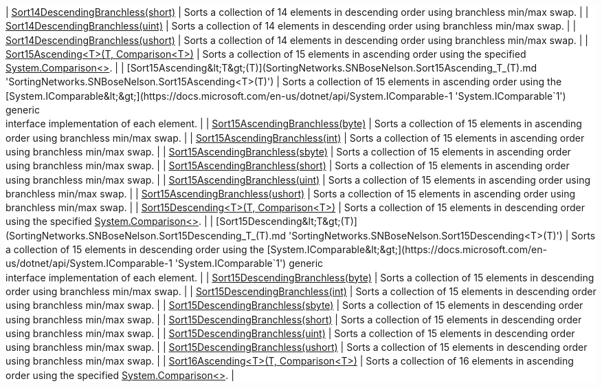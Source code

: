 | [Sort14DescendingBranchless(short)](SortingNetworks.SNBoseNelson.Sort14DescendingBranchless(short).md 'SortingNetworks.SNBoseNelson.Sort14DescendingBranchless(short)') | Sorts a collection of 14 elements in descending order using branchless min/max swap. |
| [Sort14DescendingBranchless(uint)](SortingNetworks.SNBoseNelson.Sort14DescendingBranchless(uint).md 'SortingNetworks.SNBoseNelson.Sort14DescendingBranchless(uint)') | Sorts a collection of 14 elements in descending order using branchless min/max swap. |
| [Sort14DescendingBranchless(ushort)](SortingNetworks.SNBoseNelson.Sort14DescendingBranchless(ushort).md 'SortingNetworks.SNBoseNelson.Sort14DescendingBranchless(ushort)') | Sorts a collection of 14 elements in descending order using branchless min/max swap. |
| [Sort15Ascending&lt;T&gt;(T, Comparison&lt;T&gt;)](SortingNetworks.SNBoseNelson.Sort15Ascending_T_(T,System.Comparison_T_).md 'SortingNetworks.SNBoseNelson.Sort15Ascending<T>(T, System.Comparison<T>)') | Sorts a collection of 15 elements in ascending order using the specified [System.Comparison&lt;&gt;](https://docs.microsoft.com/en-us/dotnet/api/System.Comparison-1 'System.Comparison`1'). |
| [Sort15Ascending&lt;T&gt;(T)](SortingNetworks.SNBoseNelson.Sort15Ascending_T_(T).md 'SortingNetworks.SNBoseNelson.Sort15Ascending<T>(T)') | Sorts a collection of 15 elements in ascending order using the [System.IComparable&lt;&gt;](https://docs.microsoft.com/en-us/dotnet/api/System.IComparable-1 'System.IComparable`1') generic<br/>interface implementation of each element. |
| [Sort15AscendingBranchless(byte)](SortingNetworks.SNBoseNelson.Sort15AscendingBranchless(byte).md 'SortingNetworks.SNBoseNelson.Sort15AscendingBranchless(byte)') | Sorts a collection of 15 elements in ascending order using branchless min/max swap. |
| [Sort15AscendingBranchless(int)](SortingNetworks.SNBoseNelson.Sort15AscendingBranchless(int).md 'SortingNetworks.SNBoseNelson.Sort15AscendingBranchless(int)') | Sorts a collection of 15 elements in ascending order using branchless min/max swap. |
| [Sort15AscendingBranchless(sbyte)](SortingNetworks.SNBoseNelson.Sort15AscendingBranchless(sbyte).md 'SortingNetworks.SNBoseNelson.Sort15AscendingBranchless(sbyte)') | Sorts a collection of 15 elements in ascending order using branchless min/max swap. |
| [Sort15AscendingBranchless(short)](SortingNetworks.SNBoseNelson.Sort15AscendingBranchless(short).md 'SortingNetworks.SNBoseNelson.Sort15AscendingBranchless(short)') | Sorts a collection of 15 elements in ascending order using branchless min/max swap. |
| [Sort15AscendingBranchless(uint)](SortingNetworks.SNBoseNelson.Sort15AscendingBranchless(uint).md 'SortingNetworks.SNBoseNelson.Sort15AscendingBranchless(uint)') | Sorts a collection of 15 elements in ascending order using branchless min/max swap. |
| [Sort15AscendingBranchless(ushort)](SortingNetworks.SNBoseNelson.Sort15AscendingBranchless(ushort).md 'SortingNetworks.SNBoseNelson.Sort15AscendingBranchless(ushort)') | Sorts a collection of 15 elements in ascending order using branchless min/max swap. |
| [Sort15Descending&lt;T&gt;(T, Comparison&lt;T&gt;)](SortingNetworks.SNBoseNelson.Sort15Descending_T_(T,System.Comparison_T_).md 'SortingNetworks.SNBoseNelson.Sort15Descending<T>(T, System.Comparison<T>)') | Sorts a collection of 15 elements in descending order using the specified [System.Comparison&lt;&gt;](https://docs.microsoft.com/en-us/dotnet/api/System.Comparison-1 'System.Comparison`1'). |
| [Sort15Descending&lt;T&gt;(T)](SortingNetworks.SNBoseNelson.Sort15Descending_T_(T).md 'SortingNetworks.SNBoseNelson.Sort15Descending<T>(T)') | Sorts a collection of 15 elements in descending order using the [System.IComparable&lt;&gt;](https://docs.microsoft.com/en-us/dotnet/api/System.IComparable-1 'System.IComparable`1') generic<br/>interface implementation of each element. |
| [Sort15DescendingBranchless(byte)](SortingNetworks.SNBoseNelson.Sort15DescendingBranchless(byte).md 'SortingNetworks.SNBoseNelson.Sort15DescendingBranchless(byte)') | Sorts a collection of 15 elements in descending order using branchless min/max swap. |
| [Sort15DescendingBranchless(int)](SortingNetworks.SNBoseNelson.Sort15DescendingBranchless(int).md 'SortingNetworks.SNBoseNelson.Sort15DescendingBranchless(int)') | Sorts a collection of 15 elements in descending order using branchless min/max swap. |
| [Sort15DescendingBranchless(sbyte)](SortingNetworks.SNBoseNelson.Sort15DescendingBranchless(sbyte).md 'SortingNetworks.SNBoseNelson.Sort15DescendingBranchless(sbyte)') | Sorts a collection of 15 elements in descending order using branchless min/max swap. |
| [Sort15DescendingBranchless(short)](SortingNetworks.SNBoseNelson.Sort15DescendingBranchless(short).md 'SortingNetworks.SNBoseNelson.Sort15DescendingBranchless(short)') | Sorts a collection of 15 elements in descending order using branchless min/max swap. |
| [Sort15DescendingBranchless(uint)](SortingNetworks.SNBoseNelson.Sort15DescendingBranchless(uint).md 'SortingNetworks.SNBoseNelson.Sort15DescendingBranchless(uint)') | Sorts a collection of 15 elements in descending order using branchless min/max swap. |
| [Sort15DescendingBranchless(ushort)](SortingNetworks.SNBoseNelson.Sort15DescendingBranchless(ushort).md 'SortingNetworks.SNBoseNelson.Sort15DescendingBranchless(ushort)') | Sorts a collection of 15 elements in descending order using branchless min/max swap. |
| [Sort16Ascending&lt;T&gt;(T, Comparison&lt;T&gt;)](SortingNetworks.SNBoseNelson.Sort16Ascending_T_(T,System.Comparison_T_).md 'SortingNetworks.SNBoseNelson.Sort16Ascending<T>(T, System.Comparison<T>)') | Sorts a collection of 16 elements in ascending order using the specified [System.Comparison&lt;&gt;](https://docs.microsoft.com/en-us/dotnet/api/System.Comparison-1 'System.Comparison`1'). |
